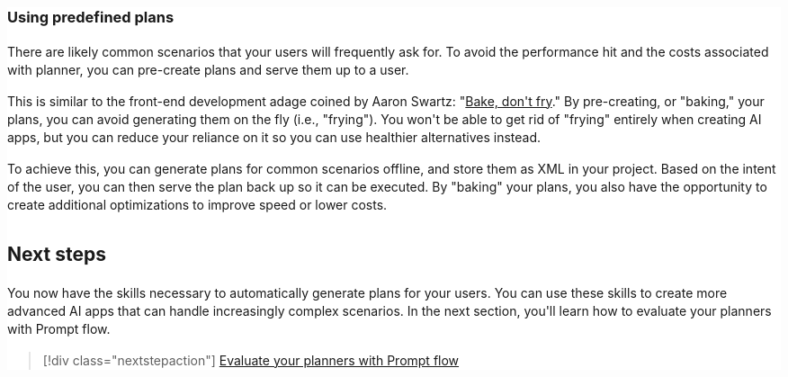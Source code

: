 ### Using predefined plans
There are likely common scenarios that your users will frequently ask for. To avoid the performance hit and the costs associated with planner, you can pre-create plans and serve them up to a user.

This is similar to the front-end development adage coined by Aaron Swartz: "[Bake, don't fry](http://www.aaronsw.com/weblog/000404)." By pre-creating, or "baking," your plans, you can avoid generating them on the fly (i.e., "frying"). You won't be able to get rid of "frying" entirely when creating AI apps, but you can reduce your reliance on it so you can use healthier alternatives instead.

To achieve this, you can generate plans for common scenarios offline, and store them as XML in your project. Based on the intent of the user, you can then serve the plan back up so it can be executed. By "baking" your plans, you also have the opportunity to create additional optimizations to improve speed or lower costs.

## Next steps
You now have the skills necessary to automatically generate plans for your users. You can use these skills to create more advanced AI apps that can handle increasingly complex scenarios. In the next section, you'll learn how to evaluate  your planners with Prompt flow.

> [!div class="nextstepaction"]
> [Evaluate your planners with Prompt flow](./evaluate-and-deploy-planners/index.md)
